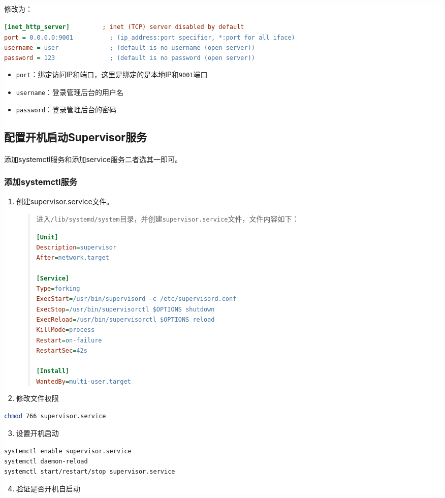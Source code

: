 修改为：

```ini
[inet_http_server]         ; inet (TCP) server disabled by default
port = 0.0.0.0:9001          ; (ip_address:port specifier, *:port for all iface)
username = user              ; (default is no username (open server))
password = 123               ; (default is no password (open server))
```

- `port`：绑定访问IP和端口，这里是绑定的是本地IP和`9001`端口

- `username`：登录管理后台的用户名

- `password`：登录管理后台的密码

## 配置开机启动Supervisor服务

添加systemctl服务和添加service服务二者选其一即可。

### 添加systemctl服务

1. 创建supervisor.service文件。
   > 进入`/lib/systemd/system`目录，并创建`supervisor.service`文件，文件内容如下：
   > ```ini
    >[Unit]
    >Description=supervisor
    >After=network.target
    >
    >[Service]
    >Type=forking
    >ExecStart=/usr/bin/supervisord -c /etc/supervisord.conf
    >ExecStop=/usr/bin/supervisorctl $OPTIONS shutdown
    >ExecReload=/usr/bin/supervisorctl $OPTIONS reload
    >KillMode=process
    >Restart=on-failure
    >RestartSec=42s
    >
    >[Install]
    >WantedBy=multi-user.target
    >```

2. 修改文件权限

```bash
chmod 766 supervisor.service
```

3. 设置开机启动

```bash
systemctl enable supervisor.service
systemctl daemon-reload
systemctl start/restart/stop supervisor.service
```

4. 验证是否开机自启动
